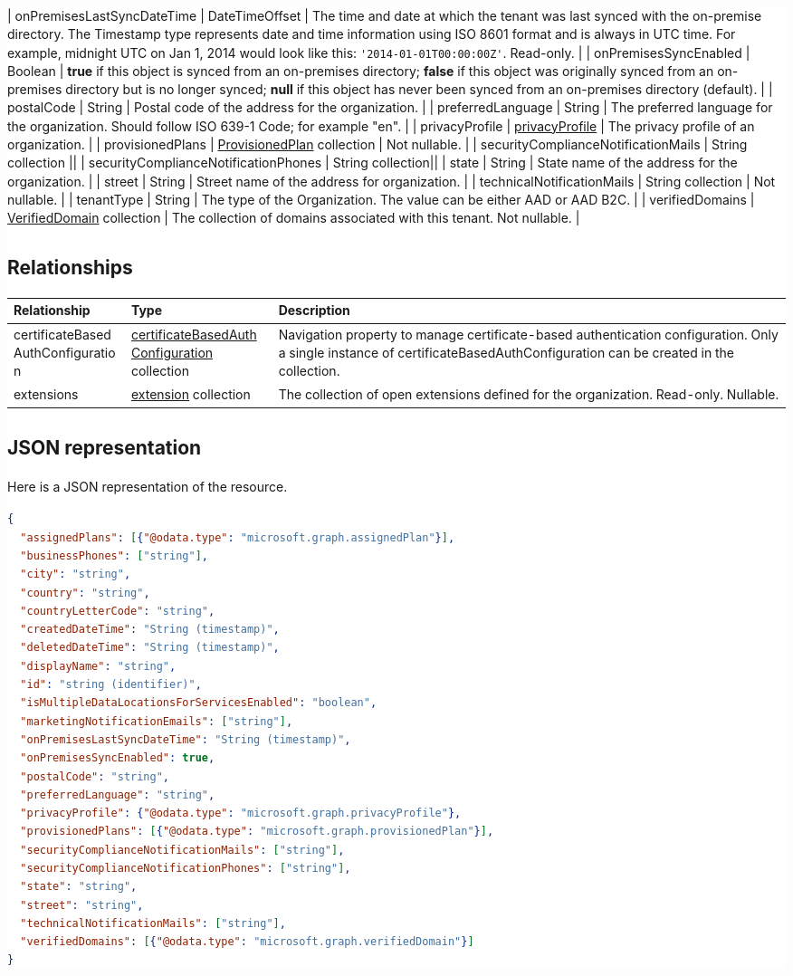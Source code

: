 | onPremisesLastSyncDateTime | DateTimeOffset | The time and date at which the tenant was last synced with the on-premise directory. The Timestamp type represents date and time information using ISO 8601 format and is always in UTC time. For example, midnight UTC on Jan 1, 2014 would look like this: `'2014-01-01T00:00:00Z'`. Read-only. |
| onPremisesSyncEnabled | Boolean | **true** if this object is synced from an on-premises directory; **false** if this object was originally synced from an on-premises directory but is no longer synced; **null** if this object has never been synced from an on-premises directory (default). |
| postalCode | String | Postal code of the address for the organization. |
| preferredLanguage | String | The preferred language for the organization. Should follow ISO 639-1 Code; for example "en". |
| privacyProfile | [privacyProfile](privacyprofile.md) | The privacy profile of an organization. |
| provisionedPlans | [ProvisionedPlan](provisionedplan.md) collection | Not nullable. |
| securityComplianceNotificationMails | String collection ||
| securityComplianceNotificationPhones | String collection||
| state | String | State name of the address for the organization. |
| street | String | Street name of the address for organization. |
| technicalNotificationMails | String collection | Not nullable. |
| tenantType | String | The type of the Organization. The value can be either AAD or AAD B2C. |
| verifiedDomains | [VerifiedDomain](verifieddomain.md) collection | The collection of domains associated with this tenant. Not nullable. |

## Relationships
| Relationship | Type	|Description|
|:---------------|:--------|:----------|
|certificateBasedAuthConfiguration|[certificateBasedAuthConfiguration](certificatebasedauthconfiguration.md) collection| Navigation property to manage certificate-based authentication configuration. Only a single instance of certificateBasedAuthConfiguration can be created in the collection.  |
|extensions|[extension](extension.md) collection|The collection of open extensions defined for the organization. Read-only. Nullable.|

## JSON representation

Here is a JSON representation of the resource.



```json
{
  "assignedPlans": [{"@odata.type": "microsoft.graph.assignedPlan"}],
  "businessPhones": ["string"],
  "city": "string",
  "country": "string",
  "countryLetterCode": "string",
  "createdDateTime": "String (timestamp)",
  "deletedDateTime": "String (timestamp)",
  "displayName": "string",
  "id": "string (identifier)",
  "isMultipleDataLocationsForServicesEnabled": "boolean",
  "marketingNotificationEmails": ["string"],
  "onPremisesLastSyncDateTime": "String (timestamp)",
  "onPremisesSyncEnabled": true,
  "postalCode": "string",
  "preferredLanguage": "string",
  "privacyProfile": {"@odata.type": "microsoft.graph.privacyProfile"},
  "provisionedPlans": [{"@odata.type": "microsoft.graph.provisionedPlan"}],
  "securityComplianceNotificationMails": ["string"],
  "securityComplianceNotificationPhones": ["string"],
  "state": "string",
  "street": "string",
  "technicalNotificationMails": ["string"],
  "verifiedDomains": [{"@odata.type": "microsoft.graph.verifiedDomain"}]
}
```
